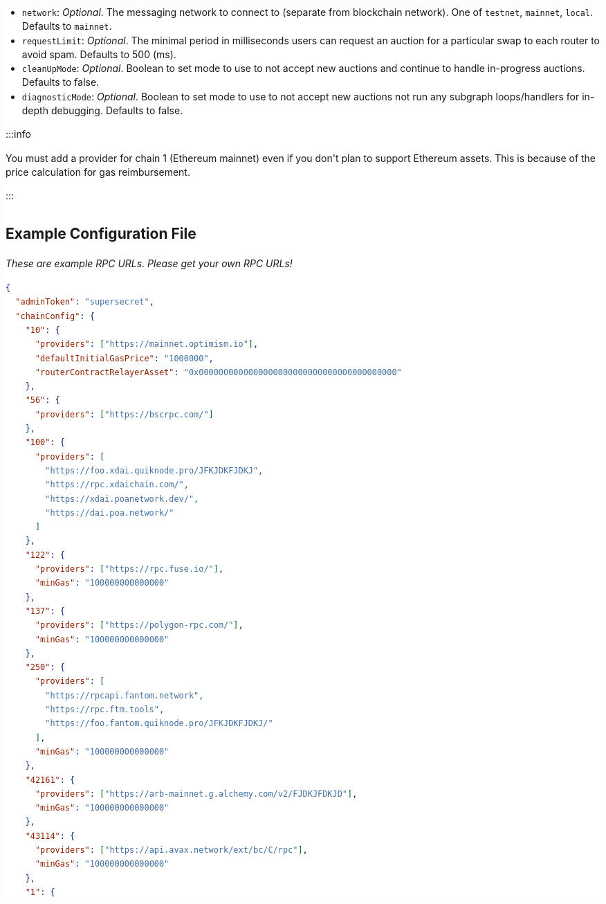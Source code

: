 - `network`: _Optional_. The messaging network to connect to (separate from blockchain network). One of `testnet`, `mainnet`, `local`. Defaults to `mainnet`.
- `requestLimit`: _Optional_. The minimal period in milliseconds users can request an auction for a particular swap to each router to avoid spam. Defaults to 500 (ms).
- `cleanUpMode`: _Optional_. Boolean to set mode to use to not accept new auctions and continue to handle in-progress auctions. Defaults to false.
- `diagnosticMode`: _Optional_. Boolean to set mode to use to not accept new auctions not run any subgraph loops/handlers for in-depth debugging. Defaults to false.

:::info

You must add a provider for chain 1 (Ethereum mainnet) even if you don't plan to support Ethereum assets. This is because of the price calculation for gas reimbursement.

:::

## Example Configuration File

_These are example RPC URLs. Please get your own RPC URLs!_

```json
{
  "adminToken": "supersecret",
  "chainConfig": {
    "10": {
      "providers": ["https://mainnet.optimism.io"],
      "defaultInitialGasPrice": "1000000",
      "routerContractRelayerAsset": "0x0000000000000000000000000000000000000000"
    },
    "56": {
      "providers": ["https://bscrpc.com/"]
    },
    "100": {
      "providers": [
        "https://foo.xdai.quiknode.pro/JFKJDKFJDKJ",
        "https://rpc.xdaichain.com/",
        "https://xdai.poanetwork.dev/",
        "https://dai.poa.network/"
      ]
    },
    "122": {
      "providers": ["https://rpc.fuse.io/"],
      "minGas": "100000000000000"
    },
    "137": {
      "providers": ["https://polygon-rpc.com/"],
      "minGas": "100000000000000"
    },
    "250": {
      "providers": [
        "https://rpcapi.fantom.network",
        "https://rpc.ftm.tools",
        "https://foo.fantom.quiknode.pro/JFKJDKFJDKJ/"
      ],
      "minGas": "100000000000000"
    },
    "42161": {
      "providers": ["https://arb-mainnet.g.alchemy.com/v2/FJDKJFDKJD"],
      "minGas": "100000000000000"
    },
    "43114": {
      "providers": ["https://api.avax.network/ext/bc/C/rpc"],
      "minGas": "100000000000000"
    },
    "1": {
```